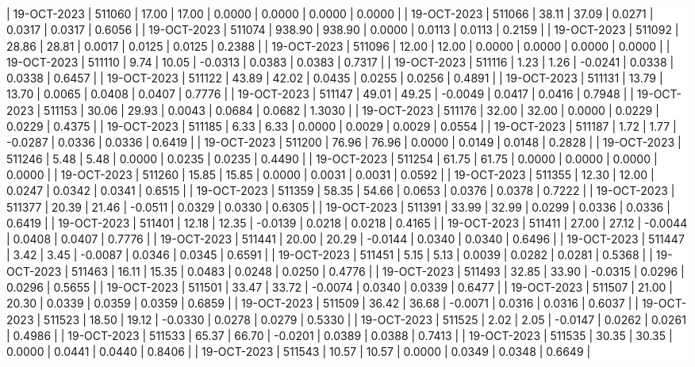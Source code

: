 | 19-OCT-2023 | 511060 | 17.00 | 17.00 | 0.0000 | 0.0000 | 0.0000 | 0.0000 |
| 19-OCT-2023 | 511066 | 38.11 | 37.09 | 0.0271 | 0.0317 | 0.0317 | 0.6056 |
| 19-OCT-2023 | 511074 | 938.90 | 938.90 | 0.0000 | 0.0113 | 0.0113 | 0.2159 |
| 19-OCT-2023 | 511092 | 28.86 | 28.81 | 0.0017 | 0.0125 | 0.0125 | 0.2388 |
| 19-OCT-2023 | 511096 | 12.00 | 12.00 | 0.0000 | 0.0000 | 0.0000 | 0.0000 |
| 19-OCT-2023 | 511110 | 9.74 | 10.05 | -0.0313 | 0.0383 | 0.0383 | 0.7317 |
| 19-OCT-2023 | 511116 | 1.23 | 1.26 | -0.0241 | 0.0338 | 0.0338 | 0.6457 |
| 19-OCT-2023 | 511122 | 43.89 | 42.02 | 0.0435 | 0.0255 | 0.0256 | 0.4891 |
| 19-OCT-2023 | 511131 | 13.79 | 13.70 | 0.0065 | 0.0408 | 0.0407 | 0.7776 |
| 19-OCT-2023 | 511147 | 49.01 | 49.25 | -0.0049 | 0.0417 | 0.0416 | 0.7948 |
| 19-OCT-2023 | 511153 | 30.06 | 29.93 | 0.0043 | 0.0684 | 0.0682 | 1.3030 |
| 19-OCT-2023 | 511176 | 32.00 | 32.00 | 0.0000 | 0.0229 | 0.0229 | 0.4375 |
| 19-OCT-2023 | 511185 | 6.33 | 6.33 | 0.0000 | 0.0029 | 0.0029 | 0.0554 |
| 19-OCT-2023 | 511187 | 1.72 | 1.77 | -0.0287 | 0.0336 | 0.0336 | 0.6419 |
| 19-OCT-2023 | 511200 | 76.96 | 76.96 | 0.0000 | 0.0149 | 0.0148 | 0.2828 |
| 19-OCT-2023 | 511246 | 5.48 | 5.48 | 0.0000 | 0.0235 | 0.0235 | 0.4490 |
| 19-OCT-2023 | 511254 | 61.75 | 61.75 | 0.0000 | 0.0000 | 0.0000 | 0.0000 |
| 19-OCT-2023 | 511260 | 15.85 | 15.85 | 0.0000 | 0.0031 | 0.0031 | 0.0592 |
| 19-OCT-2023 | 511355 | 12.30 | 12.00 | 0.0247 | 0.0342 | 0.0341 | 0.6515 |
| 19-OCT-2023 | 511359 | 58.35 | 54.66 | 0.0653 | 0.0376 | 0.0378 | 0.7222 |
| 19-OCT-2023 | 511377 | 20.39 | 21.46 | -0.0511 | 0.0329 | 0.0330 | 0.6305 |
| 19-OCT-2023 | 511391 | 33.99 | 32.99 | 0.0299 | 0.0336 | 0.0336 | 0.6419 |
| 19-OCT-2023 | 511401 | 12.18 | 12.35 | -0.0139 | 0.0218 | 0.0218 | 0.4165 |
| 19-OCT-2023 | 511411 | 27.00 | 27.12 | -0.0044 | 0.0408 | 0.0407 | 0.7776 |
| 19-OCT-2023 | 511441 | 20.00 | 20.29 | -0.0144 | 0.0340 | 0.0340 | 0.6496 |
| 19-OCT-2023 | 511447 | 3.42 | 3.45 | -0.0087 | 0.0346 | 0.0345 | 0.6591 |
| 19-OCT-2023 | 511451 | 5.15 | 5.13 | 0.0039 | 0.0282 | 0.0281 | 0.5368 |
| 19-OCT-2023 | 511463 | 16.11 | 15.35 | 0.0483 | 0.0248 | 0.0250 | 0.4776 |
| 19-OCT-2023 | 511493 | 32.85 | 33.90 | -0.0315 | 0.0296 | 0.0296 | 0.5655 |
| 19-OCT-2023 | 511501 | 33.47 | 33.72 | -0.0074 | 0.0340 | 0.0339 | 0.6477 |
| 19-OCT-2023 | 511507 | 21.00 | 20.30 | 0.0339 | 0.0359 | 0.0359 | 0.6859 |
| 19-OCT-2023 | 511509 | 36.42 | 36.68 | -0.0071 | 0.0316 | 0.0316 | 0.6037 |
| 19-OCT-2023 | 511523 | 18.50 | 19.12 | -0.0330 | 0.0278 | 0.0279 | 0.5330 |
| 19-OCT-2023 | 511525 | 2.02 | 2.05 | -0.0147 | 0.0262 | 0.0261 | 0.4986 |
| 19-OCT-2023 | 511533 | 65.37 | 66.70 | -0.0201 | 0.0389 | 0.0388 | 0.7413 |
| 19-OCT-2023 | 511535 | 30.35 | 30.35 | 0.0000 | 0.0441 | 0.0440 | 0.8406 |
| 19-OCT-2023 | 511543 | 10.57 | 10.57 | 0.0000 | 0.0349 | 0.0348 | 0.6649 |